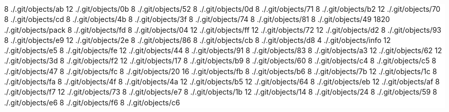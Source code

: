 8       ./.git/objects/ab
12      ./.git/objects/0b
8       ./.git/objects/52
8       ./.git/objects/0d
8       ./.git/objects/71
8       ./.git/objects/b2
12      ./.git/objects/70
8       ./.git/objects/cd
8       ./.git/objects/4b
8       ./.git/objects/3f
8       ./.git/objects/74
8       ./.git/objects/81
8       ./.git/objects/49
1820    ./.git/objects/pack
8       ./.git/objects/fd
8       ./.git/objects/04
12      ./.git/objects/ff
12      ./.git/objects/72
12      ./.git/objects/d2
8       ./.git/objects/93
8       ./.git/objects/e9
12      ./.git/objects/2e
8       ./.git/objects/86
8       ./.git/objects/cb
8       ./.git/objects/d8
4       ./.git/objects/info
12      ./.git/objects/e5
8       ./.git/objects/fe
12      ./.git/objects/44
8       ./.git/objects/91
8       ./.git/objects/83
8       ./.git/objects/a3
12      ./.git/objects/62
12      ./.git/objects/3d
8       ./.git/objects/f2
12      ./.git/objects/17
8       ./.git/objects/b9
8       ./.git/objects/60
8       ./.git/objects/c4
8       ./.git/objects/c5
8       ./.git/objects/47
8       ./.git/objects/fc
8       ./.git/objects/20
16      ./.git/objects/fb
8       ./.git/objects/b6
8       ./.git/objects/7b
12      ./.git/objects/1c
8       ./.git/objects/fa
8       ./.git/objects/4f
8       ./.git/objects/4a
12      ./.git/objects/b5
12      ./.git/objects/64
8       ./.git/objects/eb
12      ./.git/objects/af
8       ./.git/objects/f7
12      ./.git/objects/73
8       ./.git/objects/e7
8       ./.git/objects/1b
12      ./.git/objects/14
8       ./.git/objects/24
8       ./.git/objects/59
8       ./.git/objects/e6
8       ./.git/objects/f6
8       ./.git/objects/c6